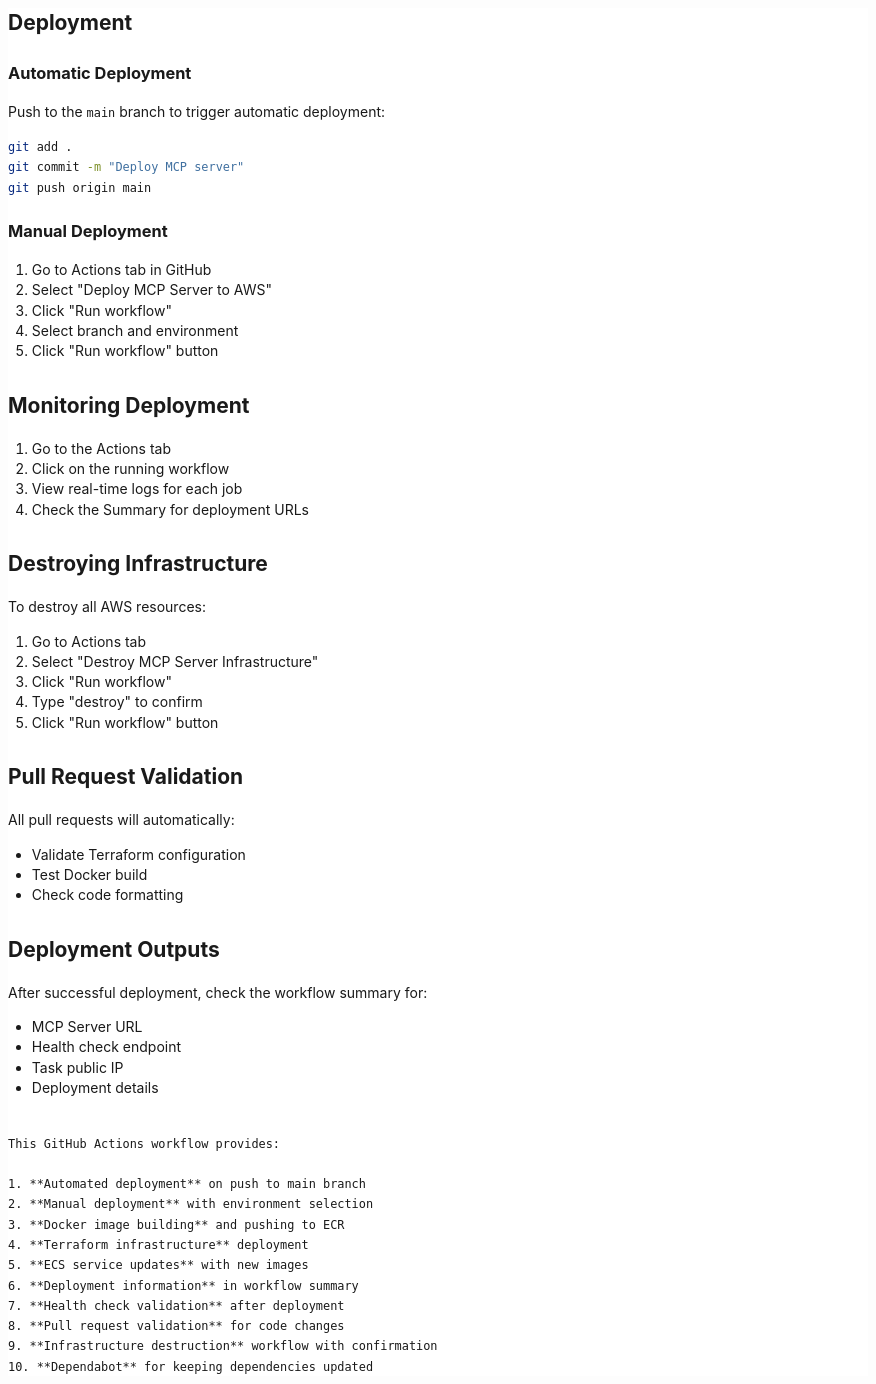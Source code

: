 ## Deployment

### Automatic Deployment
Push to the `main` branch to trigger automatic deployment:
```bash
git add .
git commit -m "Deploy MCP server"
git push origin main
```

### Manual Deployment
1. Go to Actions tab in GitHub
2. Select "Deploy MCP Server to AWS"
3. Click "Run workflow"
4. Select branch and environment
5. Click "Run workflow" button

## Monitoring Deployment

1. Go to the Actions tab
2. Click on the running workflow
3. View real-time logs for each job
4. Check the Summary for deployment URLs

## Destroying Infrastructure

To destroy all AWS resources:
1. Go to Actions tab
2. Select "Destroy MCP Server Infrastructure"
3. Click "Run workflow"
4. Type "destroy" to confirm
5. Click "Run workflow" button

## Pull Request Validation

All pull requests will automatically:
- Validate Terraform configuration
- Test Docker build
- Check code formatting

## Deployment Outputs

After successful deployment, check the workflow summary for:
- MCP Server URL
- Health check endpoint
- Task public IP
- Deployment details
```

This GitHub Actions workflow provides:

1. **Automated deployment** on push to main branch
2. **Manual deployment** with environment selection
3. **Docker image building** and pushing to ECR
4. **Terraform infrastructure** deployment
5. **ECS service updates** with new images
6. **Deployment information** in workflow summary
7. **Health check validation** after deployment
8. **Pull request validation** for code changes
9. **Infrastructure destruction** workflow with confirmation
10. **Dependabot** for keeping dependencies updated

```